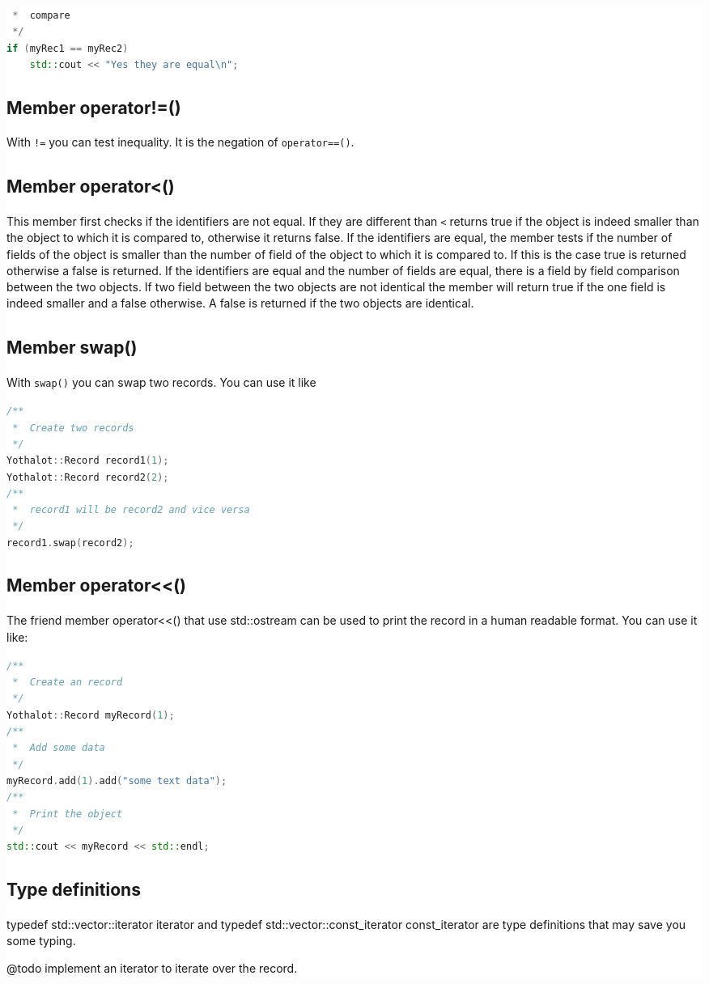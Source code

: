 ```cpp
 *  compare
 */
if (myRec1 == myRec2)
    std::cout << "Yes they are equal\n";
```
## Member operator!=()
With `!=` you can test inequality. It is the negation of `operator==()`.

## Member operator<()
This member first checks if the identifiers are not equal. If they are different
than `<` returns true if the object is indeed smaller than the object to which it
is compared to, otherwise it returns false.
If the identifiers are equal, the member tests if the number of fields of the 
object is smaller than the number of field of the object to which it is compared
to. If this is the case true is returned otherwise a false is returned.
If the identifiers are equal and the number of fields are equal, there is
a field by field comparison between the two objects. If two field between the two
objects are not identical the member will return true if the one field is
indeed smaller and a false otherwise. A false is returned if the two objects
are identical.


## Member swap()
With `swap()` you can swap two records. You can use it like
```cpp
/**
 *  Create two records
 */
Yothalot::Record record1(1);
Yothalot::Record record2(2);
/**
 *  record1 will be record2 and vice versa
 */
record1.swap(record2);
```


## Member operator<<()
The friend member operator<<() that use std::ostream can be used to print the
record in a human readable format. You can use it like:
```cpp
/**
 *  Create an record
 */
Yothalot::Record myRecord(1);
/**
 *  Add some data
 */
myRecord.add(1).add("some text data");
/**
 *  Print the object
 */
std::cout << myRecord << std::endl;
```
## Type definitions
typedef std::vector<Scalar>::iterator iterator and 
typedef std::vector<Scalar>::const_iterator const_iterator
are type definitions that may save you some typing.


@todo implement an iterator to iterate over the record.
